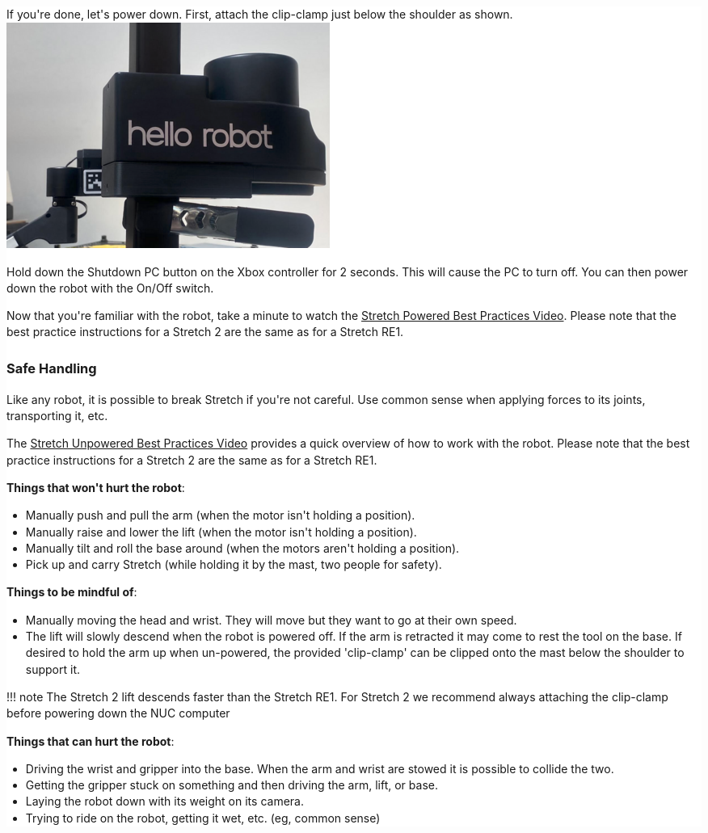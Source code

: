 If you're done, let's power down. First, attach the clip-clamp just below the shoulder as shown.
![](./images/clip-clamp_rs.png)

Hold down the Shutdown PC button on the Xbox controller for 2 seconds. This will cause the PC to turn off. You can then power down the robot with the On/Off switch. 

Now that you're familiar with the robot, take a minute to watch the [Stretch Powered Best Practices Video](https://youtu.be/iEaapHNfEWA). Please note that the best practice instructions for a Stretch 2 are the same as for a Stretch RE1.

### Safe Handling

Like any robot, it is possible to break Stretch if you're not careful. Use common sense when applying forces to its joints, transporting it, etc. 

The [Stretch Unpowered Best Practices Video](https://youtu.be/mQdOGEksdYM) provides a quick overview of how to work with the robot. Please note that the best practice instructions for a Stretch 2 are the same as for a Stretch RE1.

**Things that won't hurt the robot**:

* Manually push and pull the arm (when the motor isn't holding a position).
* Manually raise and lower the lift (when the motor isn't holding a position).
* Manually tilt and roll the base around (when the motors aren't holding a position).
* Pick up and carry Stretch (while holding it by the mast, two people for safety).

**Things to be mindful of**:

* Manually moving the head and wrist. They will move but they want to go at their own speed.
* The lift will slowly descend when the robot is powered off. If the arm is retracted it may come to rest the tool on the base. If desired to hold the arm up when un-powered, the provided 'clip-clamp' can be clipped onto the mast below the shoulder to support it. 

!!! note
    The Stretch 2 lift descends faster than the Stretch RE1. For Stretch 2 we recommend always attaching the clip-clamp before powering down the NUC computer

**Things that can hurt the robot**: 

* Driving the wrist and gripper into the base. When the arm and wrist are stowed it is possible to collide the two.
* Getting the gripper stuck on something and then driving the arm, lift, or base. 
* Laying the robot down with its weight on its camera.
* Trying to ride on the robot, getting it wet, etc. (eg, common sense)
